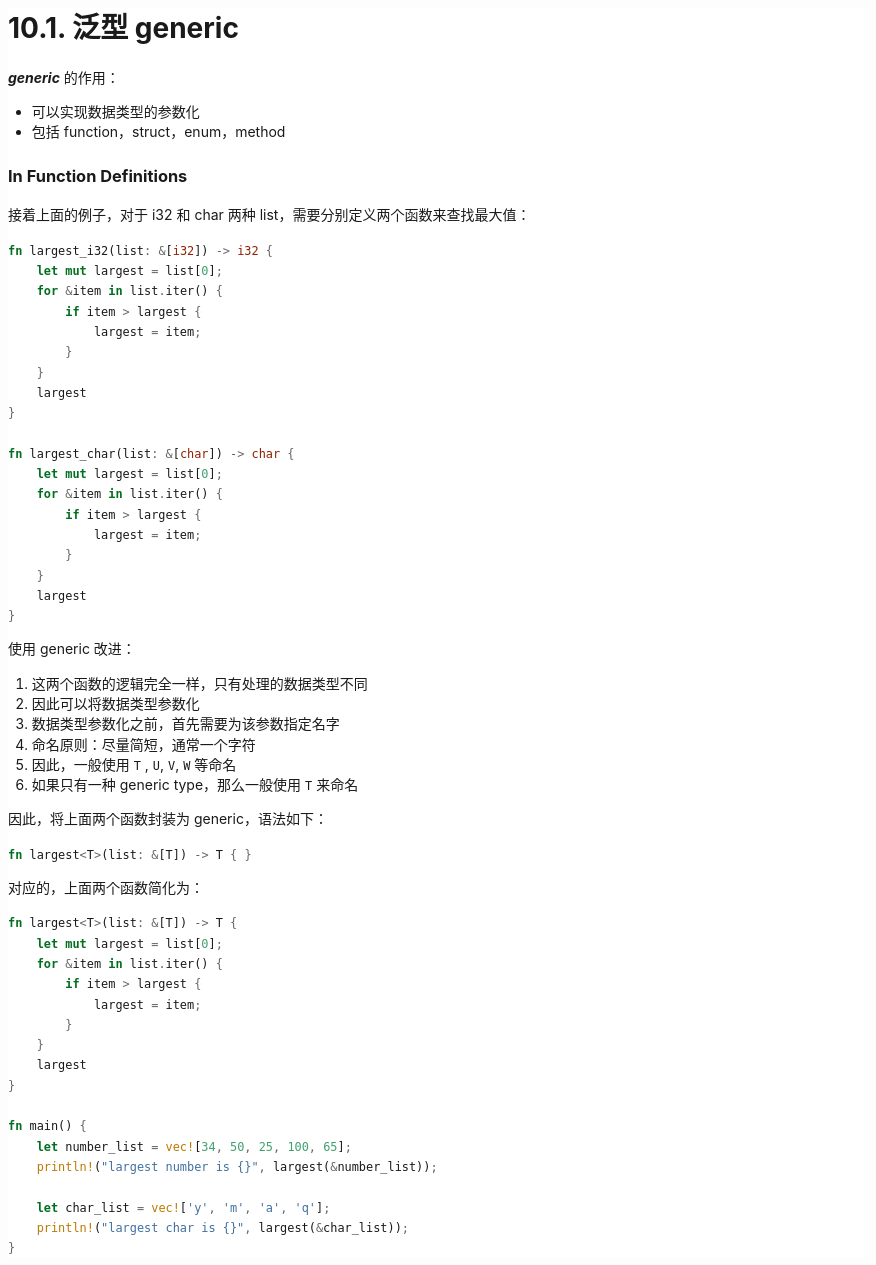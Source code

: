 # 10.1. 泛型 generic

***generic*** 的作用：
- 可以实现数据类型的参数化
- 包括 function，struct，enum，method

### In Function Definitions

接着上面的例子，对于 i32 和 char 两种 list，需要分别定义两个函数来查找最大值：
```rust
fn largest_i32(list: &[i32]) -> i32 {
    let mut largest = list[0];
    for &item in list.iter() {
        if item > largest {
            largest = item;
        }
    }
    largest
}

fn largest_char(list: &[char]) -> char {
    let mut largest = list[0];
    for &item in list.iter() {
        if item > largest {
            largest = item;
        }
    }
    largest
}
```

使用 generic 改进：
1. 这两个函数的逻辑完全一样，只有处理的数据类型不同
2. 因此可以将数据类型参数化
3. 数据类型参数化之前，首先需要为该参数指定名字
4. 命名原则：尽量简短，通常一个字符
5. 因此，一般使用 ```T``` , ```U```, ```V```, ```W``` 等命名
6. 如果只有一种 generic type，那么一般使用 ```T``` 来命名

因此，将上面两个函数封装为 generic，语法如下：
```rust
fn largest<T>(list: &[T]) -> T { }
```

对应的，上面两个函数简化为：
```rust
fn largest<T>(list: &[T]) -> T {
    let mut largest = list[0];
    for &item in list.iter() {
        if item > largest {
            largest = item;
        }
    }
    largest
}

fn main() {
    let number_list = vec![34, 50, 25, 100, 65];
    println!("largest number is {}", largest(&number_list));

    let char_list = vec!['y', 'm', 'a', 'q'];
    println!("largest char is {}", largest(&char_list));
}
```
